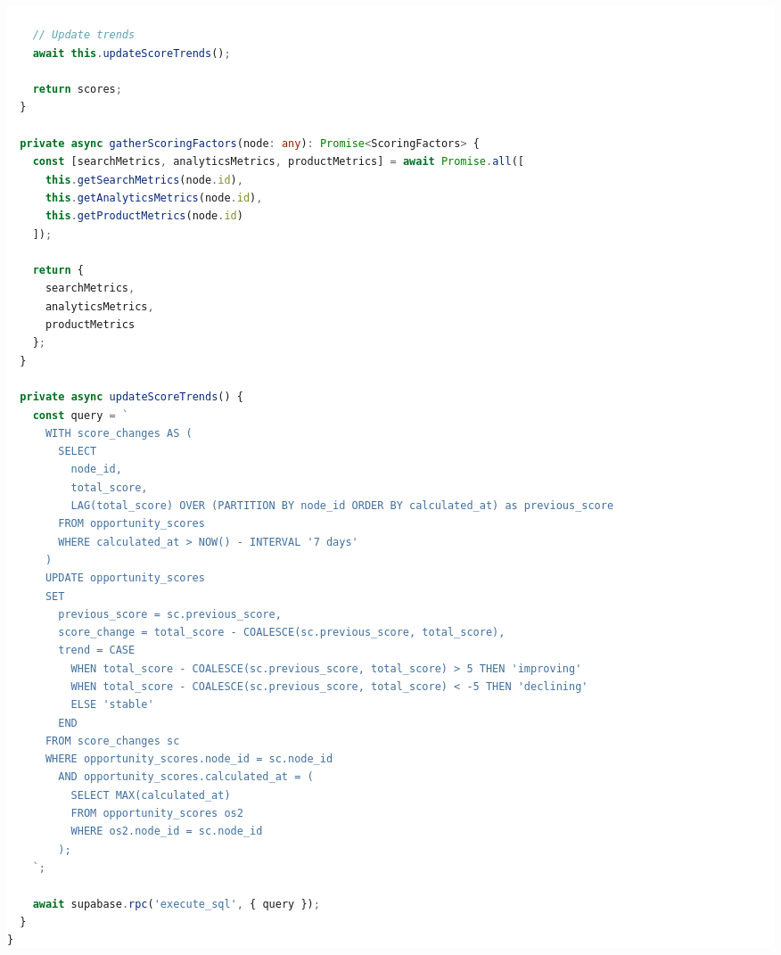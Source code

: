 ```typescript
    
    // Update trends
    await this.updateScoreTrends();
    
    return scores;
  }
  
  private async gatherScoringFactors(node: any): Promise<ScoringFactors> {
    const [searchMetrics, analyticsMetrics, productMetrics] = await Promise.all([
      this.getSearchMetrics(node.id),
      this.getAnalyticsMetrics(node.id),
      this.getProductMetrics(node.id)
    ]);
    
    return {
      searchMetrics,
      analyticsMetrics,
      productMetrics
    };
  }
  
  private async updateScoreTrends() {
    const query = `
      WITH score_changes AS (
        SELECT 
          node_id,
          total_score,
          LAG(total_score) OVER (PARTITION BY node_id ORDER BY calculated_at) as previous_score
        FROM opportunity_scores
        WHERE calculated_at > NOW() - INTERVAL '7 days'
      )
      UPDATE opportunity_scores
      SET 
        previous_score = sc.previous_score,
        score_change = total_score - COALESCE(sc.previous_score, total_score),
        trend = CASE
          WHEN total_score - COALESCE(sc.previous_score, total_score) > 5 THEN 'improving'
          WHEN total_score - COALESCE(sc.previous_score, total_score) < -5 THEN 'declining'
          ELSE 'stable'
        END
      FROM score_changes sc
      WHERE opportunity_scores.node_id = sc.node_id
        AND opportunity_scores.calculated_at = (
          SELECT MAX(calculated_at) 
          FROM opportunity_scores os2 
          WHERE os2.node_id = sc.node_id
        );
    `;
    
    await supabase.rpc('execute_sql', { query });
  }
}
```
